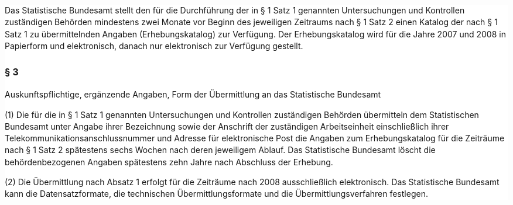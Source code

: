 <div class="jurAbsatz">

Das Statistische Bundesamt stellt den für die Durchführung der in § 1
Satz 1 genannten Untersuchungen und Kontrollen zuständigen Behörden
mindestens zwei Monate vor Beginn des jeweiligen Zeitraums nach § 1 Satz
2 einen Katalog der nach § 1 Satz 1 zu übermittelnden Angaben
(Erhebungskatalog) zur Verfügung. Der Erhebungskatalog wird für die
Jahre 2007 und 2008 in Papierform und elektronisch, danach nur
elektronisch zur Verfügung gestellt.

</div>

</div>

</div>

</div>

<span id="BJNR218700006BJNE000401311.html"></span>

### § 3  
Auskunftspflichtige, ergänzende Angaben, Form der Übermittlung an das Statistische Bundesamt

<div>

<div class="jnhtml">

<div>

<div class="jurAbsatz">

(1) Die für die in § 1 Satz 1 genannten Untersuchungen und Kontrollen
zuständigen Behörden übermitteln dem Statistischen Bundesamt unter
Angabe ihrer Bezeichnung sowie der Anschrift der zuständigen
Arbeitseinheit einschließlich ihrer Telekommunikationsanschlussnummer
und Adresse für elektronische Post die Angaben zum Erhebungskatalog für
die Zeiträume nach § 1 Satz 2 spätestens sechs Wochen nach deren
jeweiligem Ablauf. Das Statistische Bundesamt löscht die
behördenbezogenen Angaben spätestens zehn Jahre nach Abschluss der
Erhebung.

</div>

<div class="jurAbsatz">

(2) Die Übermittlung nach Absatz 1 erfolgt für die Zeiträume nach 2008
ausschließlich elektronisch. Das Statistische Bundesamt kann die
Datensatzformate, die technischen Übermittlungsformate und die
Übermittlungsverfahren festlegen.

</div>

</div>

</div>

</div>

<span id="BJNR218700006BJNE000502311.html"></span>
